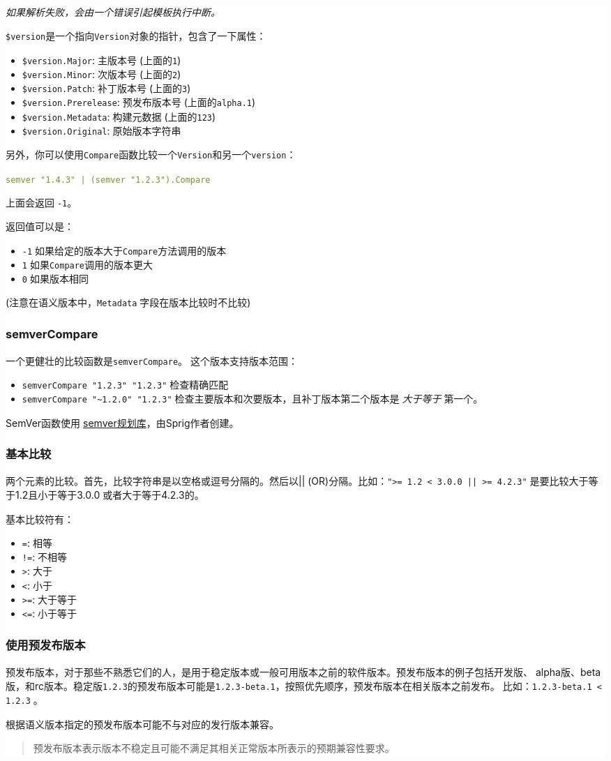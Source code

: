 *如果解析失败，会由一个错误引起模板执行中断。*

`$version`是一个指向`Version`对象的指针，包含了一下属性：

- `$version.Major`: 主版本号 (上面的`1`)
- `$version.Minor`: 次版本号 (上面的`2`)
- `$version.Patch`: 补丁版本号 (上面的`3`)
- `$version.Prerelease`: 预发布版本号 (上面的`alpha.1`)
- `$version.Metadata`: 构建元数据 (上面的`123`)
- `$version.Original`: 原始版本字符串

另外，你可以使用`Compare`函数比较一个`Version`和另一个`version`：

```yaml
semver "1.4.3" | (semver "1.2.3").Compare
```

上面会返回 `-1`。

返回值可以是：

- `-1` 如果给定的版本大于`Compare`方法调用的版本
- `1` 如果`Compare`调用的版本更大
- `0` 如果版本相同

(注意在语义版本中，`Metadata` 字段在版本比较时不比较)

### semverCompare

一个更健壮的比较函数是`semverCompare`。 这个版本支持版本范围：

- `semverCompare "1.2.3" "1.2.3"` 检查精确匹配
- `semverCompare "~1.2.0" "1.2.3"` 检查主要版本和次要版本，且补丁版本第二个版本是 *大于等于* 第一个。

SemVer函数使用 [semver规划库](https://github.com/Masterminds/semver)，由Sprig作者创建。

### 基本比较

两个元素的比较。首先，比较字符串是以空格或逗号分隔的。然后以|| (OR)分隔。比如：`">= 1.2 < 3.0.0 || >= 4.2.3"` 是要比较大于等于1.2且小于等于3.0.0 或者大于等于4.2.3的。

基本比较符有：

- `=`: 相等
- `!=`: 不相等
- `>`: 大于
- `<`: 小于
- `>=`: 大于等于
- `<=`: 小于等于

### 使用预发布版本

预发布版本，对于那些不熟悉它们的人，是用于稳定版本或一般可用版本之前的软件版本。预发布版本的例子包括开发版、 alpha版、beta版，和rc版本。稳定版`1.2.3`的预发布版本可能是`1.2.3-beta.1`，按照优先顺序，预发布版本在相关版本之前发布。 比如：`1.2.3-beta.1 < 1.2.3` 。

根据语义版本指定的预发布版本可能不与对应的发行版本兼容。

> 预发布版本表示版本不稳定且可能不满足其相关正常版本所表示的预期兼容性要求。
